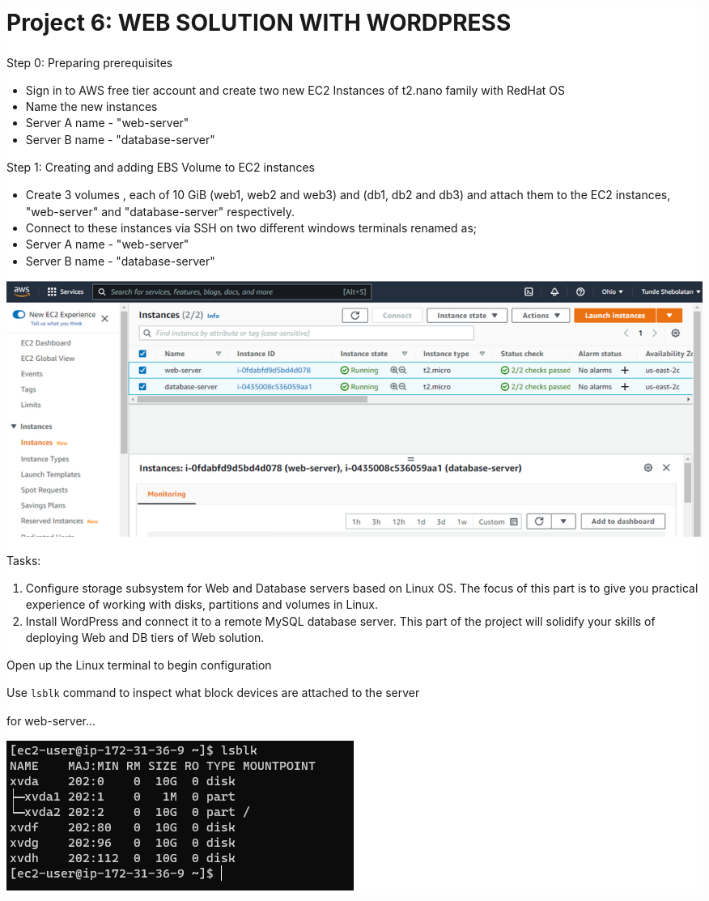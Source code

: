 # Project 6: WEB SOLUTION WITH WORDPRESS

Step 0:  Preparing prerequisites

- Sign in to AWS free tier account and create two new EC2 Instances of t2.nano family with RedHat OS
- Name the new instances
- Server A name - "web-server"
- Server B name - "database-server"
  
Step 1:  Creating and adding EBS Volume to EC2 instances

- Create 3 volumes , each of 10 GiB (web1, web2 and web3) and (db1, db2 and db3) and attach them to the EC2 instances, "web-server" and "database-server" respectively.
- Connect to these instances via SSH on two different windows terminals renamed as;
- Server A name - "web-server"
- Server B name - "database-server"

![Two instances created](images/2-instances.PNG)

Tasks:

1. Configure storage subsystem for Web and Database servers based on Linux OS. The focus of this part is to give you practical experience of working with disks, partitions and volumes in Linux.
2. Install WordPress and connect it to a remote MySQL database server. This part of the project will solidify your skills of deploying Web and DB tiers of Web solution.

Open up the Linux terminal to begin configuration

Use `lsblk` command to inspect what block devices are attached to the server

for web-server...

![inspect attached devices](images/lsblk-webServer.PNG)
